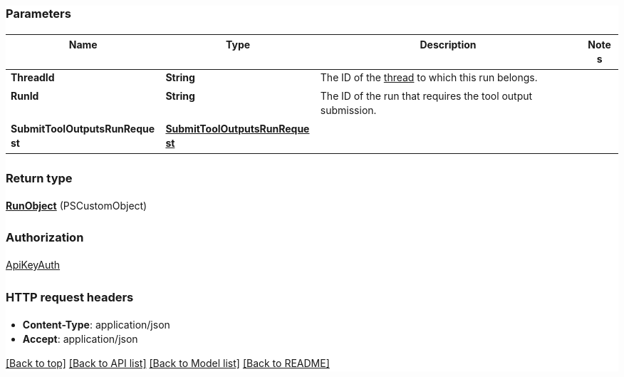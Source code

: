 ### Parameters

Name | Type | Description  | Notes
------------- | ------------- | ------------- | -------------
 **ThreadId** | **String**| The ID of the [thread](/docs/api-reference/threads) to which this run belongs. | 
 **RunId** | **String**| The ID of the run that requires the tool output submission. | 
 **SubmitToolOutputsRunRequest** | [**SubmitToolOutputsRunRequest**](SubmitToolOutputsRunRequest.md)|  | 

### Return type

[**RunObject**](RunObject.md) (PSCustomObject)

### Authorization

[ApiKeyAuth](../README.md#ApiKeyAuth)

### HTTP request headers

 - **Content-Type**: application/json
 - **Accept**: application/json

[[Back to top]](#) [[Back to API list]](../README.md#documentation-for-api-endpoints) [[Back to Model list]](../README.md#documentation-for-models) [[Back to README]](../README.md)


